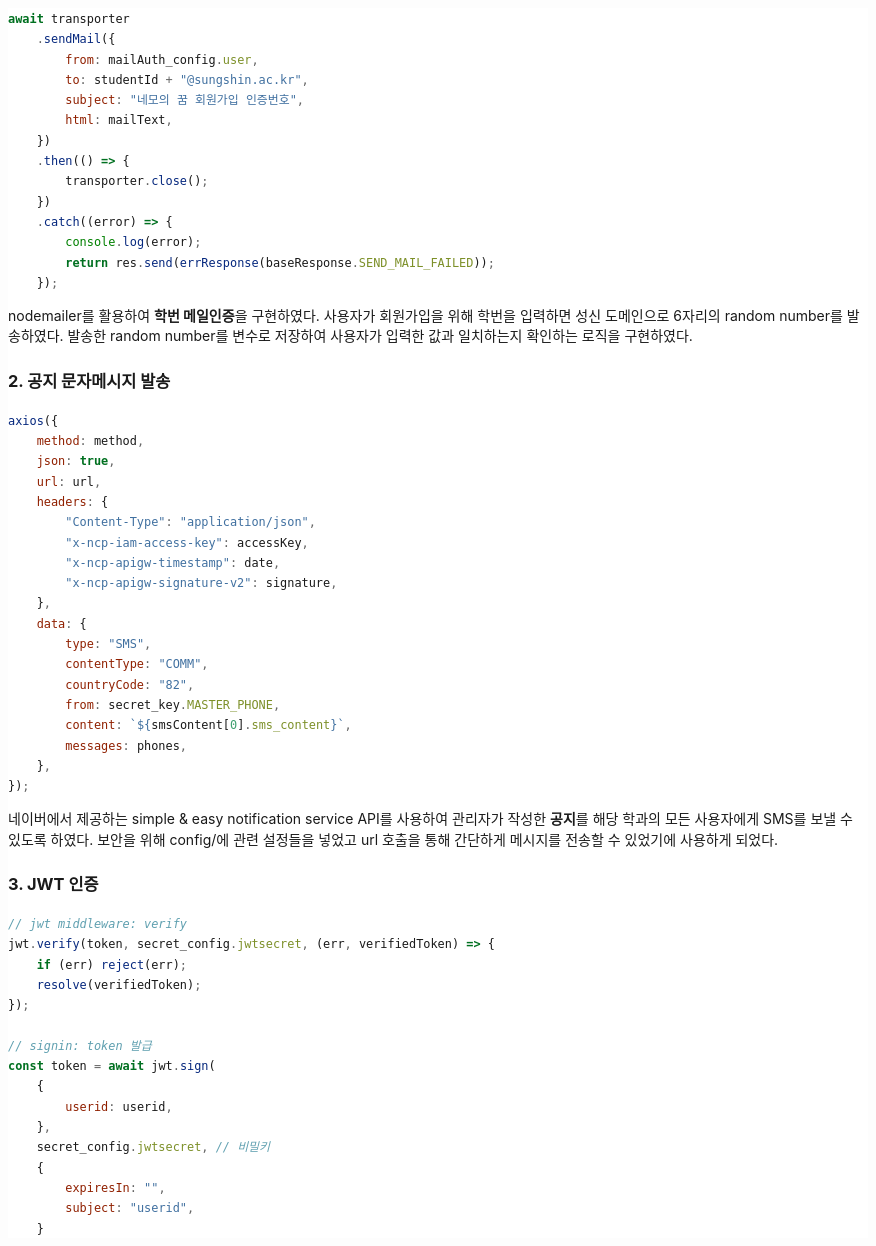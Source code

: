 ```js
await transporter
    .sendMail({
        from: mailAuth_config.user,
        to: studentId + "@sungshin.ac.kr",
        subject: "네모의 꿈 회원가입 인증번호",
        html: mailText,
    })
    .then(() => {
        transporter.close();
    })
    .catch((error) => {
        console.log(error);
        return res.send(errResponse(baseResponse.SEND_MAIL_FAILED));
    });
```

nodemailer를 활용하여 <strong>학번 메일인증</strong>을 구현하였다. 사용자가 회원가입을 위해 학번을 입력하면 성신 도메인으로 6자리의 random number를 발송하였다. 발송한 random number를 변수로 저장하여 사용자가 입력한 값과 일치하는지 확인하는 로직을 구현하였다.<br/>

### 2. 공지 문자메시지 발송

```js
axios({
    method: method,
    json: true,
    url: url,
    headers: {
        "Content-Type": "application/json",
        "x-ncp-iam-access-key": accessKey,
        "x-ncp-apigw-timestamp": date,
        "x-ncp-apigw-signature-v2": signature,
    },
    data: {
        type: "SMS",
        contentType: "COMM",
        countryCode: "82",
        from: secret_key.MASTER_PHONE,
        content: `${smsContent[0].sms_content}`,
        messages: phones,
    },
});
```

네이버에서 제공하는 simple & easy notification service API를 사용하여 관리자가 작성한 <strong>공지</strong>를 해당 학과의 모든 사용자에게 SMS를 보낼 수 있도록 하였다. 보안을 위해 config/에 관련 설정들을 넣었고 url 호출을 통해 간단하게 메시지를 전송할 수 있었기에 사용하게 되었다.<br/>

### 3. JWT 인증

```js
// jwt middleware: verify
jwt.verify(token, secret_config.jwtsecret, (err, verifiedToken) => {
    if (err) reject(err);
    resolve(verifiedToken);
});

// signin: token 발급
const token = await jwt.sign(
    {
        userid: userid,
    },
    secret_config.jwtsecret, // 비밀키
    {
        expiresIn: "",
        subject: "userid",
    }
```
